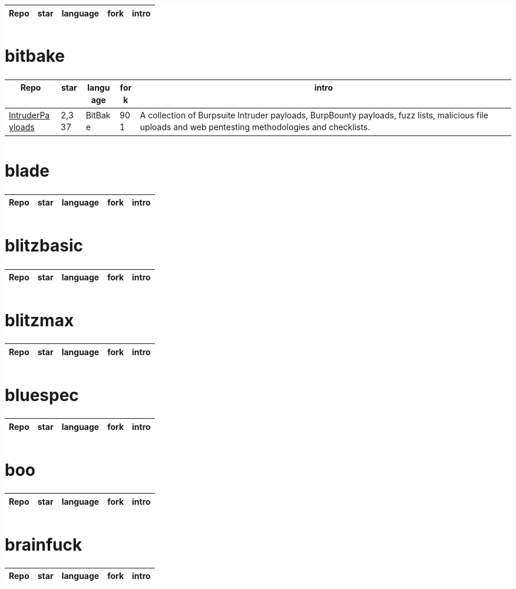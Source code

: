 Repo|star|language|fork|intro
-|-|-|-|-



# bitbake

Repo|star|language|fork|intro
-|-|-|-|-
[IntruderPayloads](https://github.com/1N3/IntruderPayloads)|2,337|BitBake|901|A collection of Burpsuite Intruder payloads, BurpBounty payloads, fuzz lists, malicious file uploads and web pentesting methodologies and checklists.


# blade

Repo|star|language|fork|intro
-|-|-|-|-



# blitzbasic

Repo|star|language|fork|intro
-|-|-|-|-



# blitzmax

Repo|star|language|fork|intro
-|-|-|-|-



# bluespec

Repo|star|language|fork|intro
-|-|-|-|-



# boo

Repo|star|language|fork|intro
-|-|-|-|-



# brainfuck

Repo|star|language|fork|intro
-|-|-|-|-
